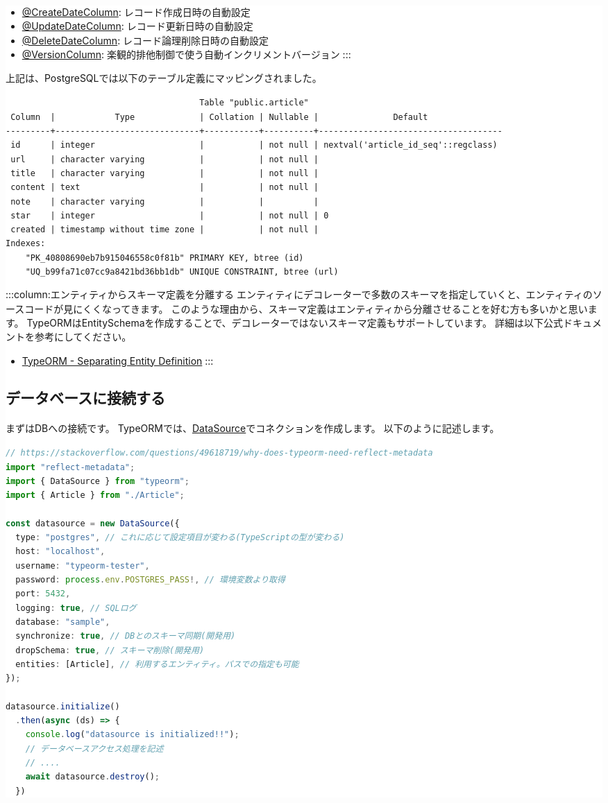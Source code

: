 - [@CreateDateColumn](https://typeorm.io/decorator-reference#createdatecolumn): レコード作成日時の自動設定
- [@UpdateDateColumn](https://typeorm.io/decorator-reference#updatedatecolumn): レコード更新日時の自動設定
- [@DeleteDateColumn](https://typeorm.io/decorator-reference#deletedatecolumn): レコード論理削除日時の自動設定
- [@VersionColumn](https://typeorm.io/decorator-reference#versioncolumn): 楽観的排他制御で使う自動インクリメントバージョン
:::

上記は、PostgreSQLでは以下のテーブル定義にマッピングされました。

```
                                       Table "public.article"
 Column  |            Type             | Collation | Nullable |               Default               
---------+-----------------------------+-----------+----------+-------------------------------------
 id      | integer                     |           | not null | nextval('article_id_seq'::regclass)
 url     | character varying           |           | not null | 
 title   | character varying           |           | not null | 
 content | text                        |           | not null | 
 note    | character varying           |           |          | 
 star    | integer                     |           | not null | 0
 created | timestamp without time zone |           | not null | 
Indexes:
    "PK_40808690eb7b915046558c0f81b" PRIMARY KEY, btree (id)
    "UQ_b99fa71c07cc9a8421bd36bb1db" UNIQUE CONSTRAINT, btree (url)
```

:::column:エンティティからスキーマ定義を分離する
エンティティにデコレーターで多数のスキーマを指定していくと、エンティティのソースコードが見にくくなってきます。
このような理由から、スキーマ定義はエンティティから分離させることを好む方も多いかと思います。
TypeORMはEntitySchemaを作成することで、デコレーターではないスキーマ定義もサポートしています。
詳細は以下公式ドキュメントを参考にしてください。

- [TypeORM - Separating Entity Definition](https://typeorm.io/separating-entity-definition#)
:::

## データベースに接続する
まずはDBへの接続です。
TypeORMでは、[DataSource](https://typeorm.io/data-source)でコネクションを作成します。
以下のように記述します。

```typescript
// https://stackoverflow.com/questions/49618719/why-does-typeorm-need-reflect-metadata
import "reflect-metadata";
import { DataSource } from "typeorm";
import { Article } from "./Article";

const datasource = new DataSource({
  type: "postgres", // これに応じて設定項目が変わる(TypeScriptの型が変わる)
  host: "localhost",
  username: "typeorm-tester",
  password: process.env.POSTGRES_PASS!, // 環境変数より取得
  port: 5432,
  logging: true, // SQLログ
  database: "sample",
  synchronize: true, // DBとのスキーマ同期(開発用)
  dropSchema: true, // スキーマ削除(開発用)
  entities: [Article], // 利用するエンティティ。パスでの指定も可能
});

datasource.initialize()
  .then(async (ds) => {
    console.log("datasource is initialized!!");
    // データベースアクセス処理を記述
    // ....
    await datasource.destroy();
  })
```

[^1]: 新規導入する場合で素のJavaScriptを使うメリットはほぼないと思いますが、興味のある方は[こちら](https://typeorm.io/usage-with-javascript)を参照してください。